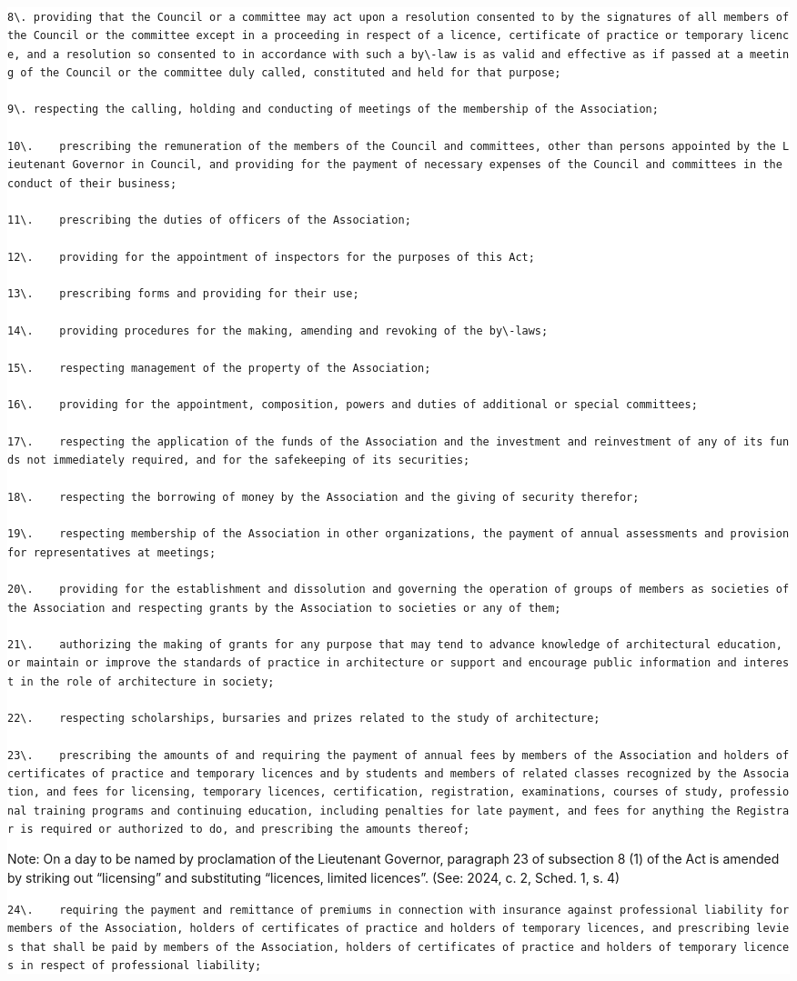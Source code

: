 	8\.	providing that the Council or a committee may act upon a resolution consented to by the signatures of all members of the Council or the committee except in a proceeding in respect of a licence, certificate of practice or temporary licence, and a resolution so consented to in accordance with such a by\-law is as valid and effective as if passed at a meeting of the Council or the committee duly called, constituted and held for that purpose;

	9\.	respecting the calling, holding and conducting of meetings of the membership of the Association;

	10\.	prescribing the remuneration of the members of the Council and committees, other than persons appointed by the Lieutenant Governor in Council, and providing for the payment of necessary expenses of the Council and committees in the conduct of their business;

	11\.	prescribing the duties of officers of the Association;

	12\.	providing for the appointment of inspectors for the purposes of this Act;

	13\.	prescribing forms and providing for their use;

	14\.	providing procedures for the making, amending and revoking of the by\-laws;

	15\.	respecting management of the property of the Association;

	16\.	providing for the appointment, composition, powers and duties of additional or special committees;

	17\.	respecting the application of the funds of the Association and the investment and reinvestment of any of its funds not immediately required, and for the safekeeping of its securities;

	18\.	respecting the borrowing of money by the Association and the giving of security therefor;

	19\.	respecting membership of the Association in other organizations, the payment of annual assessments and provision for representatives at meetings;

	20\.	providing for the establishment and dissolution and governing the operation of groups of members as societies of the Association and respecting grants by the Association to societies or any of them;

	21\.	authorizing the making of grants for any purpose that may tend to advance knowledge of architectural education, or maintain or improve the standards of practice in architecture or support and encourage public information and interest in the role of architecture in society;

	22\.	respecting scholarships, bursaries and prizes related to the study of architecture;

	23\.	prescribing the amounts of and requiring the payment of annual fees by members of the Association and holders of certificates of practice and temporary licences and by students and members of related classes recognized by the Association, and fees for licensing, temporary licences, certification, registration, examinations, courses of study, professional training programs and continuing education, including penalties for late payment, and fees for anything the Registrar is required or authorized to do, and prescribing the amounts thereof;

Note: On a day to be named by proclamation of the Lieutenant Governor, paragraph 23 of subsection 8 \(1\) of the Act is amended by striking out “licensing” and substituting “licences, limited licences”\. \(See: 2024, c\. 2, Sched\. 1, s\. 4\)

	24\.	requiring the payment and remittance of premiums in connection with insurance against professional liability for members of the Association, holders of certificates of practice and holders of temporary licences, and prescribing levies that shall be paid by members of the Association, holders of certificates of practice and holders of temporary licences in respect of professional liability;
